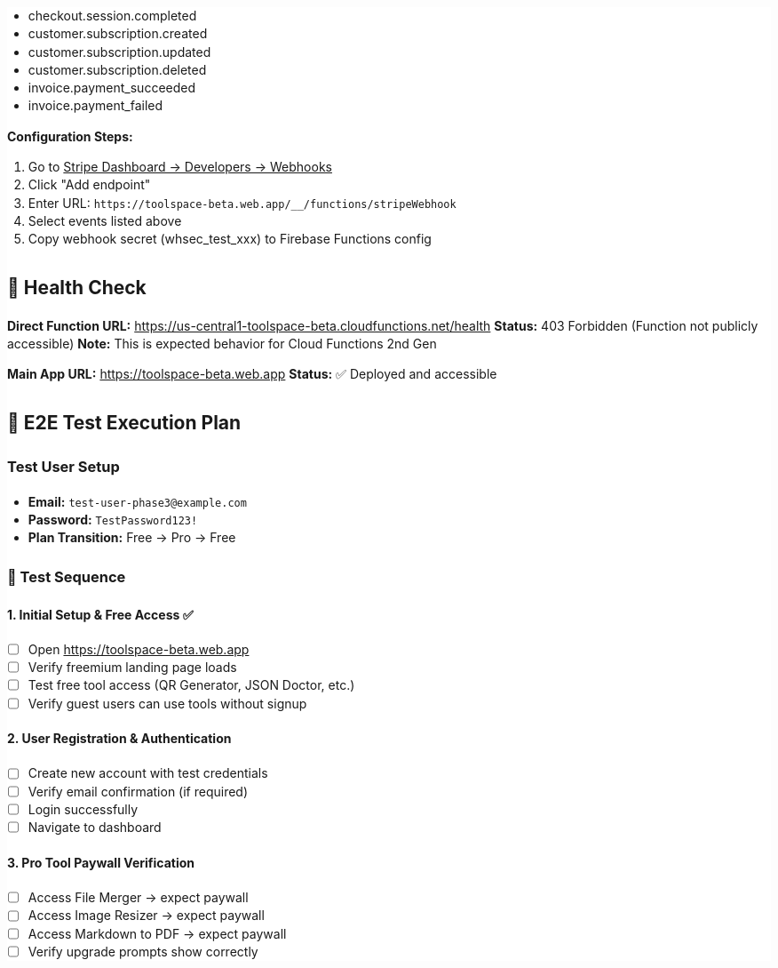 - checkout.session.completed
- customer.subscription.created
- customer.subscription.updated
- customer.subscription.deleted
- invoice.payment_succeeded
- invoice.payment_failed

**Configuration Steps:**

1. Go to [Stripe Dashboard → Developers → Webhooks](https://dashboard.stripe.com/test/webhooks)
2. Click "Add endpoint"
3. Enter URL: `https://toolspace-beta.web.app/__/functions/stripeWebhook`
4. Select events listed above
5. Copy webhook secret (whsec_test_xxx) to Firebase Functions config

## 🏥 Health Check

**Direct Function URL:** https://us-central1-toolspace-beta.cloudfunctions.net/health
**Status:** 403 Forbidden (Function not publicly accessible)
**Note:** This is expected behavior for Cloud Functions 2nd Gen

**Main App URL:** https://toolspace-beta.web.app
**Status:** ✅ Deployed and accessible

## 🧪 E2E Test Execution Plan

### Test User Setup

- **Email:** `test-user-phase3@example.com`
- **Password:** `TestPassword123!`
- **Plan Transition:** Free → Pro → Free

### 🔄 Test Sequence

#### **1. Initial Setup & Free Access** ✅

- [ ] Open https://toolspace-beta.web.app
- [ ] Verify freemium landing page loads
- [ ] Test free tool access (QR Generator, JSON Doctor, etc.)
- [ ] Verify guest users can use tools without signup

#### **2. User Registration & Authentication**

- [ ] Create new account with test credentials
- [ ] Verify email confirmation (if required)
- [ ] Login successfully
- [ ] Navigate to dashboard

#### **3. Pro Tool Paywall Verification**

- [ ] Access File Merger → expect paywall
- [ ] Access Image Resizer → expect paywall
- [ ] Access Markdown to PDF → expect paywall
- [ ] Verify upgrade prompts show correctly
